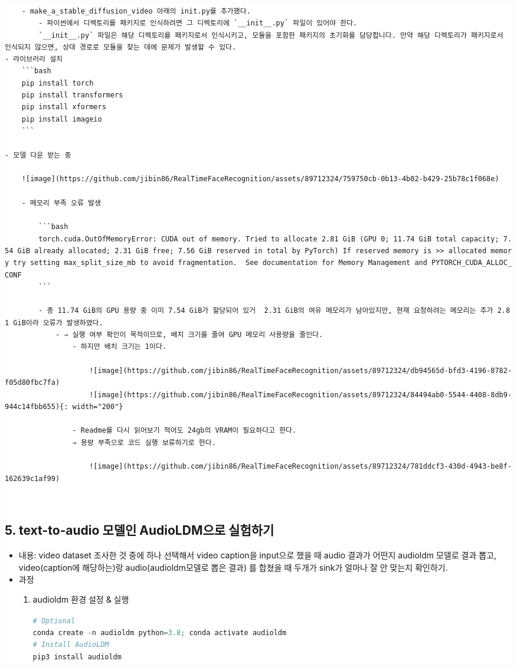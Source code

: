         - make_a_stable_diffusion_video 아래의 init.py를 추가했다.
            - 파이썬에서 디렉토리를 패키지로 인식하려면 그 디렉토리에 `__init__.py` 파일이 있어야 한다.
            `__init__.py` 파일은 해당 디렉토리를 패키지로서 인식시키고, 모듈을 포함한 패키지의 초기화를 담당합니다. 만약 해당 디렉토리가 패키지로서 인식되지 않으면, 상대 경로로 모듈을 찾는 데에 문제가 발생할 수 있다.
    - 라이브러리 설치        
        ```bash
        pip install torch
        pip install transformers
        pip install xformers
        pip install imageio
        ```
        
    - 모델 다운 받는 중
        
        ![image](https://github.com/jibin86/RealTimeFaceRecognition/assets/89712324/759750cb-0b13-4b02-b429-25b78c1f068e)
        
        - 메모리 부족 오류 발생
            
            ```bash
            torch.cuda.OutOfMemoryError: CUDA out of memory. Tried to allocate 2.81 GiB (GPU 0; 11.74 GiB total capacity; 7.54 GiB already allocated; 2.31 GiB free; 7.56 GiB reserved in total by PyTorch) If reserved memory is >> allocated memory try setting max_split_size_mb to avoid fragmentation.  See documentation for Memory Management and PYTORCH_CUDA_ALLOC_CONF
            ```
            
            - 총 11.74 GiB의 GPU 용량 중 이미 7.54 GiB가 할당되어 있거  2.31 GiB의 여유 메모리가 남아있지만, 현재 요청하려는 메모리는 추가 2.81 GiB이라 오류가 발생하였다.
                - ⇒ 실행 여부 확인이 목적이므로, 배치 크기를 줄여 GPU 메모리 사용량을 줄인다.
                    - 하지만 배치 크기는 1이다.
                        
                        ![image](https://github.com/jibin86/RealTimeFaceRecognition/assets/89712324/db94565d-bfd3-4196-8782-f05d80fbc7fa)          
                        ![image](https://github.com/jibin86/RealTimeFaceRecognition/assets/89712324/84494ab0-5544-4408-8db9-944c14fbb655){: width="200"}
                        
                    - Readme를 다시 읽어보기 적어도 24gb의 VRAM이 필요하다고 한다. 
                    ⇒ 용량 부족으로 코드 실행 보류하기로 한다.
                        
                        ![image](https://github.com/jibin86/RealTimeFaceRecognition/assets/89712324/781ddcf3-430d-4943-be8f-162639c1af99)
                        
<br>

## 5. text-to-audio 모델인 AudioLDM으로 실험하기

- 내용: video dataset 조사한 것 중에 하나 선택해서 video caption을 input으로 했을 때 audio 결과가 어떤지 audioldm 모델로 결과 뽑고, video(caption에 해당하는)랑 audio(audioldm모델로 뽑은 결과) 를 합쳤을 때 두개가 sink가 얼마나 잘 안 맞는지 확인하기.
- 과정
    1. audioldm 환경 설정 & 실행
        
        ```python
        # Optional
        conda create -n audioldm python=3.8; conda activate audioldm
        # Install AudioLDM
        pip3 install audioldm
        